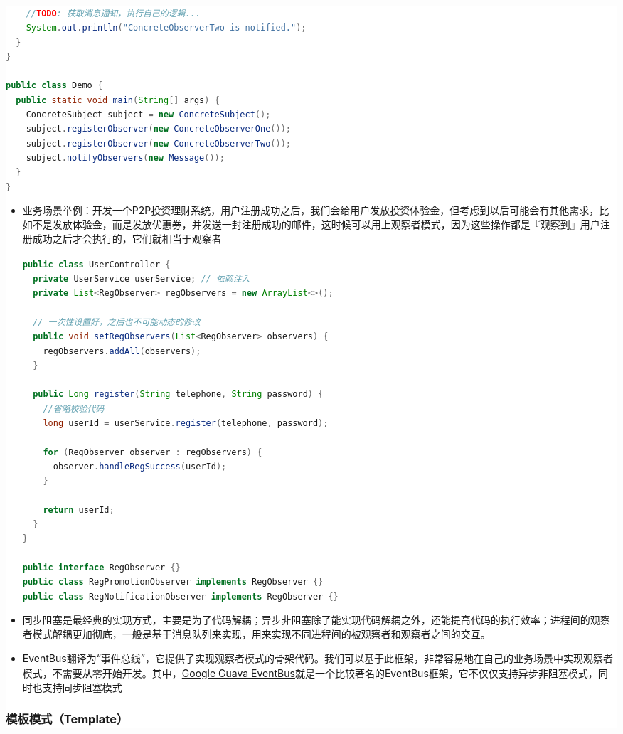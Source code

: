   ```java
      //TODO: 获取消息通知，执行自己的逻辑...
      System.out.println("ConcreteObserverTwo is notified.");
    }
  }
  
  public class Demo {
    public static void main(String[] args) {
      ConcreteSubject subject = new ConcreteSubject();
      subject.registerObserver(new ConcreteObserverOne());
      subject.registerObserver(new ConcreteObserverTwo());
      subject.notifyObservers(new Message());
    }
  }
  ```

- 业务场景举例：开发一个P2P投资理财系统，用户注册成功之后，我们会给用户发放投资体验金，但考虑到以后可能会有其他需求，比如不是发放体验金，而是发放优惠券，并发送一封注册成功的邮件，这时候可以用上观察者模式，因为这些操作都是『观察到』用户注册成功之后才会执行的，它们就相当于观察者

  ```java
  public class UserController {
    private UserService userService; // 依赖注入
    private List<RegObserver> regObservers = new ArrayList<>();
  
    // 一次性设置好，之后也不可能动态的修改
    public void setRegObservers(List<RegObserver> observers) {
      regObservers.addAll(observers);
    }
  
    public Long register(String telephone, String password) {
      //省略校验代码
      long userId = userService.register(telephone, password);
  
      for (RegObserver observer : regObservers) {
        observer.handleRegSuccess(userId);
      }
  
      return userId;
    }
  }
  
  public interface RegObserver {}
  public class RegPromotionObserver implements RegObserver {}
  public class RegNotificationObserver implements RegObserver {}
  ```

- 同步阻塞是最经典的实现方式，主要是为了代码解耦；异步非阻塞除了能实现代码解耦之外，还能提高代码的执行效率；进程间的观察者模式解耦更加彻底，一般是基于消息队列来实现，用来实现不同进程间的被观察者和观察者之间的交互。

- EventBus翻译为“事件总线”，它提供了实现观察者模式的骨架代码。我们可以基于此框架，非常容易地在自己的业务场景中实现观察者模式，不需要从零开始开发。其中，[Google Guava EventBus](https://github.com/google/guava/blob/master/guava/src/com/google/common/eventbus/EventBus.java)就是一个比较著名的EventBus框架，它不仅仅支持异步非阻塞模式，同时也支持同步阻塞模式

### 模板模式（Template）
